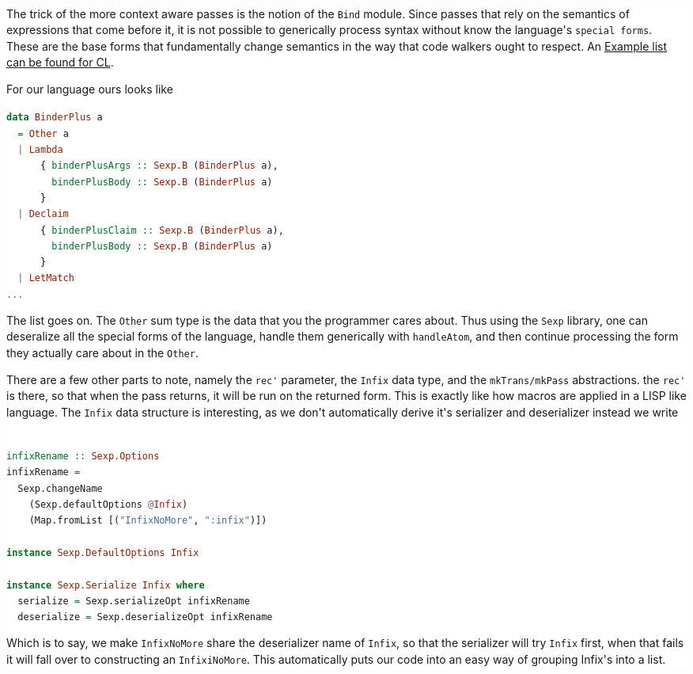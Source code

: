 The trick of the more context aware passes is the notion of the `Bind`
module. Since passes that rely on the semantics of expressions that
come before it, it is not possible to generically process syntax
without know the language's `special forms`. These are the base forms
that fundamentally change semantics in the way that code walkers ought
to respect. An [Example list can be found for CL](https://www.cs.cmu.edu/Groups/AI/html/cltl/clm/node59.html).

For our language ours looks like

```haskell
data BinderPlus a
  = Other a
  | Lambda
      { binderPlusArgs :: Sexp.B (BinderPlus a),
        binderPlusBody :: Sexp.B (BinderPlus a)
      }
  | Declaim
      { binderPlusClaim :: Sexp.B (BinderPlus a),
        binderPlusBody :: Sexp.B (BinderPlus a)
      }
  | LetMatch
...
```

The list goes on. The `Other` sum type is the data that you the
programmer cares about. Thus using the `Sexp` library, one can
deseralize all the special forms of the language, handle them
generically with `handleAtom`, and then continue processing the form
they actually care about in the `Other`.

There are a few other parts to note, namely the `rec'` parameter, the
`Infix` data type, and the `mkTrans/mkPass` abstractions. the `rec'`
is there, so that when the pass returns, it will be run on the
returned form. This is exactly like how macros are applied in a LISP
like language. The `Infix` data structure is interesting, as we don't
automatically derive it's serializer and deserializer instead we write

```haskell

infixRename :: Sexp.Options
infixRename =
  Sexp.changeName
    (Sexp.defaultOptions @Infix)
    (Map.fromList [("InfixNoMore", ":infix")])

instance Sexp.DefaultOptions Infix

instance Sexp.Serialize Infix where
  serialize = Sexp.serializeOpt infixRename
  deserialize = Sexp.deserializeOpt infixRename
```

Which is to say, we make `InfixNoMore` share the deserializer name of
`Infix`, so that the serializer will try `Infix` first, when that
fails it will fall over to constructing an `InfixiNoMore`. This
automatically puts our code into an easy way of grouping Infix's into
a list.
